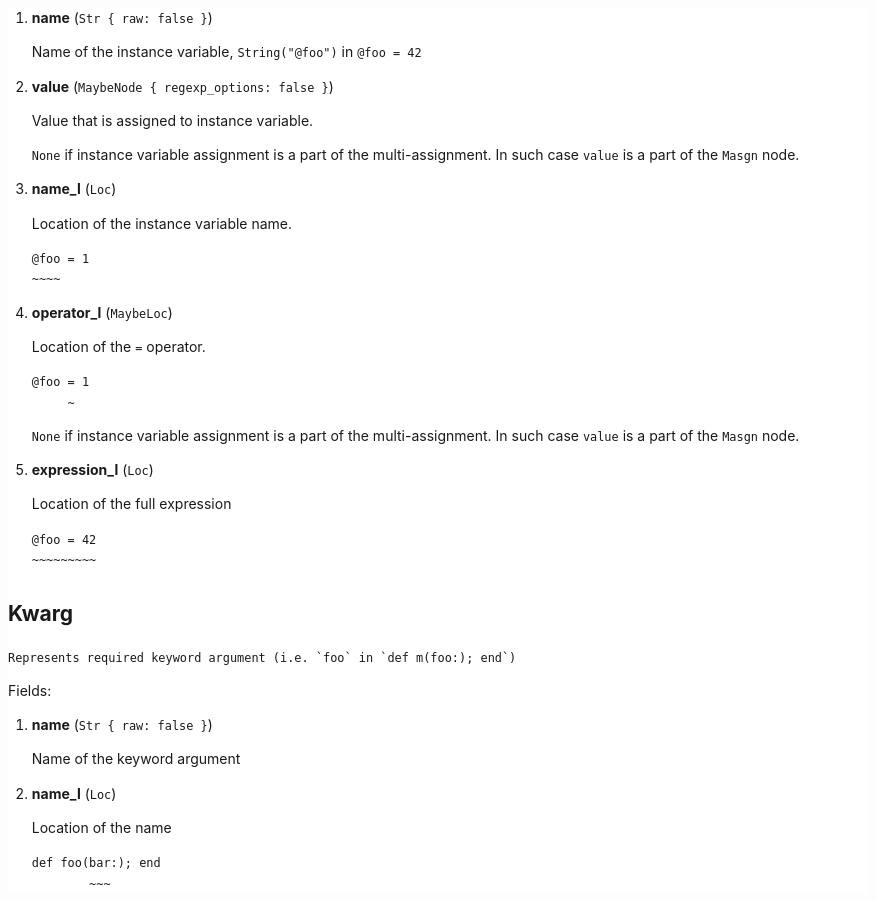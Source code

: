 1. **name** (`Str { raw: false }`)

    Name of the instance variable, `String("@foo")` in `@foo = 42`

2. **value** (`MaybeNode { regexp_options: false }`)

    Value that is assigned to instance variable.
   
    `None` if instance variable assignment is a part of the multi-assignment.
    In such case `value` is a part of the `Masgn` node.

3. **name_l** (`Loc`)

    Location of the instance variable name.
   
    ```text
    @foo = 1
    ~~~~
    ```

4. **operator_l** (`MaybeLoc`)

    Location of the `=` operator.
   
    ```text
    @foo = 1
         ~
    ```
   
    `None` if instance variable assignment is a part of the multi-assignment.
    In such case `value` is a part of the `Masgn` node.

5. **expression_l** (`Loc`)

    Location of the full expression
   
    ```text
    @foo = 42
    ~~~~~~~~~
    ```


## Kwarg

    Represents required keyword argument (i.e. `foo` in `def m(foo:); end`)

Fields:

1. **name** (`Str { raw: false }`)

    Name of the keyword argument

2. **name_l** (`Loc`)

    Location of the name
   
    ```text
    def foo(bar:); end
            ~~~
    ```
